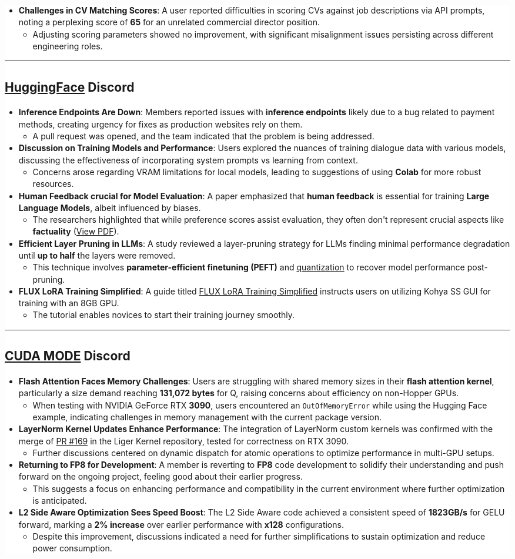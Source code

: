 - **Challenges in CV Matching Scores**: A user reported difficulties in scoring CVs against job descriptions via API prompts, noting a perplexing score of **65** for an unrelated commercial director position.
   - Adjusting scoring parameters showed no improvement, with significant misalignment issues persisting across different engineering roles.



---



## [HuggingFace](https://discord.com/channels/879548962464493619) Discord

- **Inference Endpoints Are Down**: Members reported issues with **inference endpoints** likely due to a bug related to payment methods, creating urgency for fixes as production websites rely on them.
   - A pull request was opened, and the team indicated that the problem is being addressed.
- **Discussion on Training Models and Performance**: Users explored the nuances of training dialogue data with various models, discussing the effectiveness of incorporating system prompts vs learning from context.
   - Concerns arose regarding VRAM limitations for local models, leading to suggestions of using **Colab** for more robust resources.
- **Human Feedback crucial for Model Evaluation**: A paper emphasized that **human feedback** is essential for training **Large Language Models**, albeit influenced by biases.
   - The researchers highlighted that while preference scores assist evaluation, they often don't represent crucial aspects like **factuality** ([View PDF](https://arxiv.org/abs/2309.16349)).
- **Efficient Layer Pruning in LLMs**: A study reviewed a layer-pruning strategy for LLMs finding minimal performance degradation until **up to half** the layers were removed.
   - This technique involves **parameter-efficient finetuning (PEFT)** and [quantization](https://arxiv.org/abs/2403.17887) to recover model performance post-pruning.
- **FLUX LoRA Training Simplified**: A guide titled [FLUX LoRA Training Simplified](https://youtu.be/nySGu12Y05k) instructs users on utilizing Kohya SS GUI for training with an 8GB GPU.
   - The tutorial enables novices to start their training journey smoothly.



---



## [CUDA MODE](https://discord.com/channels/1189498204333543425) Discord

- **Flash Attention Faces Memory Challenges**: Users are struggling with shared memory sizes in their **flash attention kernel**, particularly a size demand reaching **131,072 bytes** for Q, raising concerns about efficiency on non-Hopper GPUs.
   - When testing with NVIDIA GeForce RTX **3090**, users encountered an `OutOfMemoryError` while using the Hugging Face example, indicating challenges in memory management with the current package version.
- **LayerNorm Kernel Updates Enhance Performance**: The integration of LayerNorm custom kernels was confirmed with the merge of [PR #169](https://github.com/linkedin/Liger-Kernel/pull/169) in the Liger Kernel repository, tested for correctness on RTX 3090.
   - Further discussions centered on dynamic dispatch for atomic operations to optimize performance in multi-GPU setups.
- **Returning to FP8 for Development**: A member is reverting to **FP8** code development to solidify their understanding and push forward on the ongoing project, feeling good about their earlier progress.
   - This suggests a focus on enhancing performance and compatibility in the current environment where further optimization is anticipated.
- **L2 Side Aware Optimization Sees Speed Boost**: The L2 Side Aware code achieved a consistent speed of **1823GB/s** for GELU forward, marking a **2% increase** over earlier performance with **x128** configurations.
   - Despite this improvement, discussions indicated a need for further simplifications to sustain optimization and reduce power consumption.